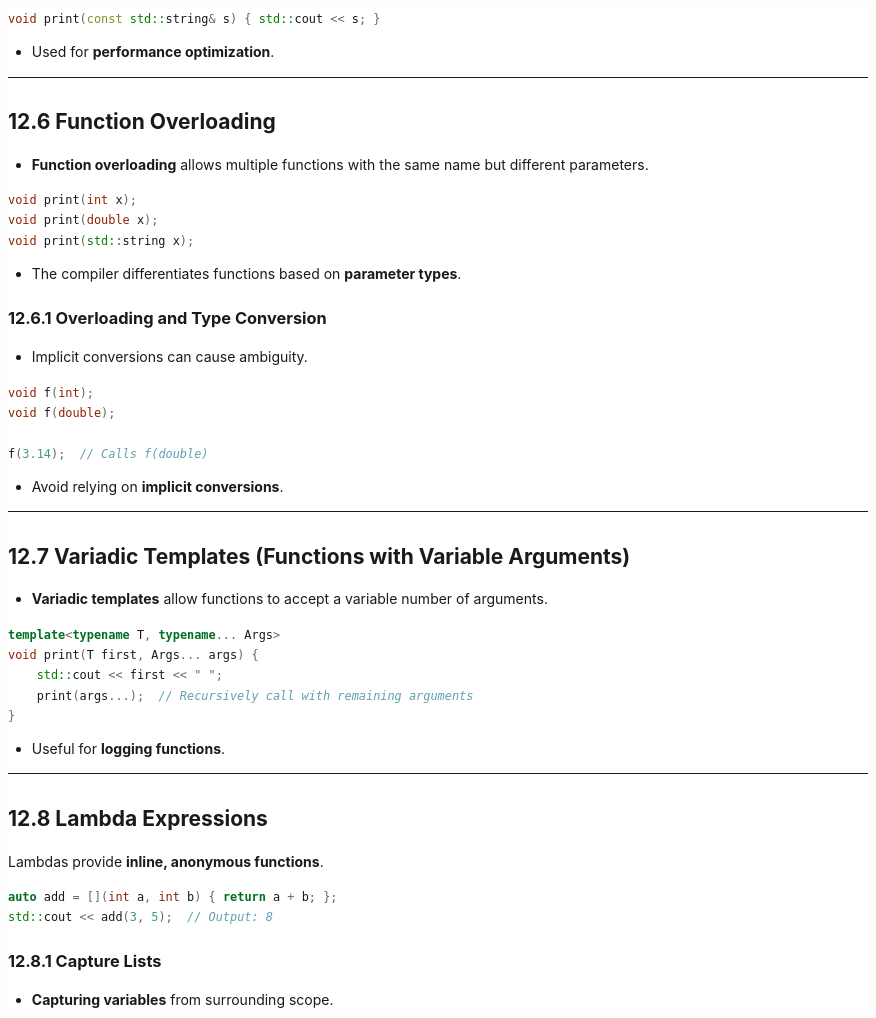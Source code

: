 ```cpp
void print(const std::string& s) { std::cout << s; }
```
- Used for **performance optimization**.

---

## **12.6 Function Overloading**
- **Function overloading** allows multiple functions with the same name but different parameters.

```cpp
void print(int x);
void print(double x);
void print(std::string x);
```
- The compiler differentiates functions based on **parameter types**.

### **12.6.1 Overloading and Type Conversion**
- Implicit conversions can cause ambiguity.

```cpp
void f(int);
void f(double);

f(3.14);  // Calls f(double)
```
- Avoid relying on **implicit conversions**.

---

## **12.7 Variadic Templates (Functions with Variable Arguments)**
- **Variadic templates** allow functions to accept a variable number of arguments.

```cpp
template<typename T, typename... Args>
void print(T first, Args... args) {
    std::cout << first << " ";
    print(args...);  // Recursively call with remaining arguments
}
```
- Useful for **logging functions**.

---

## **12.8 Lambda Expressions**
Lambdas provide **inline, anonymous functions**.

```cpp
auto add = [](int a, int b) { return a + b; };
std::cout << add(3, 5);  // Output: 8
```

### **12.8.1 Capture Lists**
- **Capturing variables** from surrounding scope.
